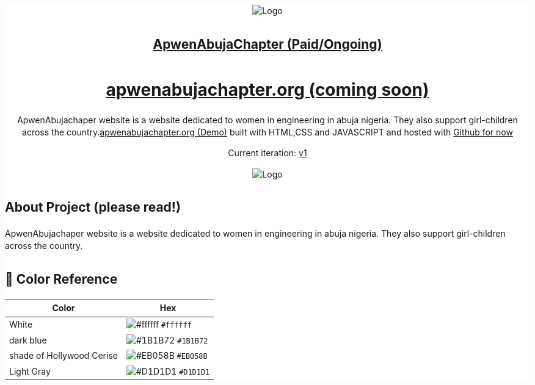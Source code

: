 
<div align="center">
  <img alt="Logo" src="https://raw.githubusercontent.com/jerrydev01/portfolio/c03ffbcc5d26dc67a6a884b32cb4aae3cb3d7fdb/public/img/logo.svg" width="100" />
</div>

<h2 align="center">
 <a href="#" target="_blank">ApwenAbujaChapter (Paid/Ongoing)</a>
</h2>
<h1 align="center">
 <a href="#" target="_blank">apwenabujachapter.org (coming soon)</a>
</h1>
<p align="center">
  ApwenAbujachaper website is a website dedicated to women in engineering in abuja nigeria. They also support girl-children across the country.<a href="https://jerrydev01.github.io/apweabuja/public/" target="_blank">apwenabujachapter.org (Demo)</a> built with HTML,CSS and JAVASCRIPT and hosted with <a href="https://www.github.com/" target="_blank">Github for now</a>
</p>
<p align="center">
  Current iteration:
  <a href="https://zeus012345.github.io/portfolio/public/" target="_blank">v1</a>
</p>
<div align="center">
  <img alt="Logo" src="https://github.com/jerrydev01/portfolio/blob/beta/public/img/imgdev2.png?raw=true" width="100%" />
</div>

## About Project (please read!)

 ApwenAbujachaper website is a website dedicated to women in engineering in abuja nigeria. They also support girl-children across the country.

   
## 🎨 Color Reference

| Color          | Hex                                                                |
| -------------- | ------------------------------------------------------------------ |
| White          | ![#ffffff](https://via.placeholder.com/10/ffffff?text=+) `#ffffff` |
| dark blue    | ![#1B1B72](https://via.placeholder.com/10/1B1B72?text=+) `#1B1B72` |
| shade of Hollywood Cerise  | ![#EB058B](https://via.placeholder.com/10/EB058B?text=+) `#EB058B` |
| Light Gray          | ![#D1D1D1](https://via.placeholder.com/10/D1D1D1?text=+) `#D1D1D1` |

